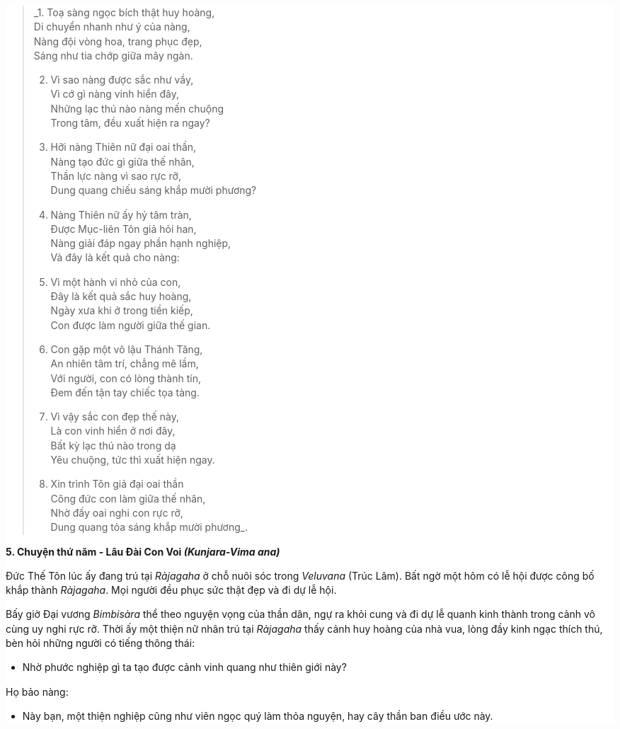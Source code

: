 > _1. Toạ sàng ngọc bích thật huy hoàng,  
> Di chuyển nhanh như ý của nàng,  
> Nàng đội vòng hoa, trang phục đẹp,  
> Sáng như tia chớp giữa mây ngàn.  
>   
> 2. Vì sao nàng được sắc như vầy,  
> Vì cớ gì nàng vinh hiển đây,  
> Những lạc thú nào nàng mến chuộng  
> Trong tâm, đều xuất hiện ra ngay?  
>   
> 3. Hỡi nàng Thiên nữ đại oai thần,  
> Nàng tạo đức gì giữa thế nhân,  
> Thần lực nàng vì sao rực rỡ,  
> Dung quang chiếu sáng khắp mười phương?  
>   
> 4. Nàng Thiên nữ ấy hỷ tâm tràn,  
> Ðược Mục-liên Tôn giả hỏi han,  
> Nàng giải đáp ngay phần hạnh nghiệp,  
> Và đây là kết quả cho nàng:  
>   
> 5. Vì một hành vi nhỏ của con,  
> Ðây là kết quả sắc huy hoàng,  
> Ngày xưa khi ở trong tiền kiếp,  
> Con được làm người giữa thế gian.  
>   
> 6. Con gặp một vô lậu Thánh Tăng,  
> An nhiên tâm trí, chẳng mê lầm,  
> Với người, con có lòng thành tín,  
> Ðem đến tận tay chiếc tọa tàng.  
>   
> 7. Vì vậy sắc con đẹp thế này,  
> Là con vinh hiển ở nơi đây,  
> Bất kỳ lạc thú nào trong dạ  
> Yêu chuộng, tức thì xuất hiện ngay.  
>   
> 8. Xin trình Tôn giả đại oai thần  
> Công đức con làm giữa thế nhân,  
> Nhờ đấy oai nghi con rực rỡ,  
> Dung quang tỏa sáng khắp mười phương_. 

**5. Chuyện thứ năm - Lâu Ðài Con Voi _(Kunjara-Vima ana)_**

Ðức Thế Tôn lúc ấy đang trú tại _Ràjagaha_ ở chỗ nuôi sóc trong _Veluvana_ (Trúc Lâm). Bất ngờ một hôm có lễ hội được công bố khắp thành _Ràjagaha_. Mọi người đều phục sức thật đẹp và đi dự lễ hội.

Bấy giờ Ðại vương _Bimbisàra_ thể theo nguyện vọng của thần dân, ngự ra khỏi cung và đi dự lễ quanh kinh thành trong cảnh vô cùng uy nghi rực rỡ. Thời ấy một thiện nữ nhân trú tại _Ràjagaha_ thấy cảnh huy hoàng của nhà vua, lòng đầy kinh ngạc thích thú, bèn hỏi những người có tiếng thông thái:

- Nhờ phước nghiệp gì ta tạo được cảnh vinh quang như thiên giới này?

Họ bảo nàng:

- Này bạn, một thiện nghiệp cũng như viên ngọc quý làm thỏa nguyện, hay cây thần ban điều ước này.
